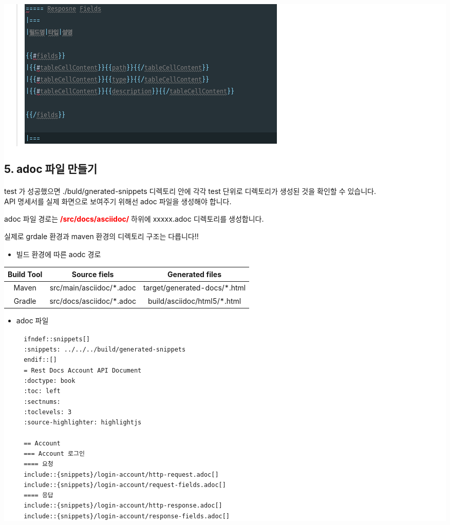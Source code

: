   > ![image_7](/images/spring/spring-rest-docs-image-7.png)

<a name="5" />

## 5. adoc 파일 만들기

test 가 성공했으면 ./buld/gnerated-snippets 디렉토리 안에 각각 test 단위로 디렉토리가 생성된 것을 확인할 수 있습니다.  
API 명세서를 실제 화면으로 보여주기 위해선 adoc 파일을 생성해야 합니다.

adoc 파일 경로는 **<span style="color: red;">/src/docs/asciidoc/</span>** 하위에 xxxxx.adoc 디렉토리를 생성합니다.

실제로 grdale 환경과 maven 환경의 디렉토리 구조는 다릅니다!!

- 빌드 환경에 따른 aodc 경로

| Build Tool |       Source fiels        |        Generated files        |
| :--------: | :-----------------------: | :---------------------------: |
|   Maven    | src/main/asciidoc/\*.adoc | target/generated-docs/\*.html |
|   Gradle   | src/docs/asciidoc/\*.adoc | build/asciidoc/html5/\*.html  |

- adoc 파일

        ifndef::snippets[]
        :snippets: ../../../build/generated-snippets
        endif::[]
        = Rest Docs Account API Document
        :doctype: book
        :toc: left
        :sectnums:
        :toclevels: 3
        :source-highlighter: highlightjs

        == Account
        === Account 로그인
        ==== 요청
        include::{snippets}/login-account/http-request.adoc[]
        include::{snippets}/login-account/request-fields.adoc[]
        ==== 응답
        include::{snippets}/login-account/http-response.adoc[]
        include::{snippets}/login-account/response-fields.adoc[]
